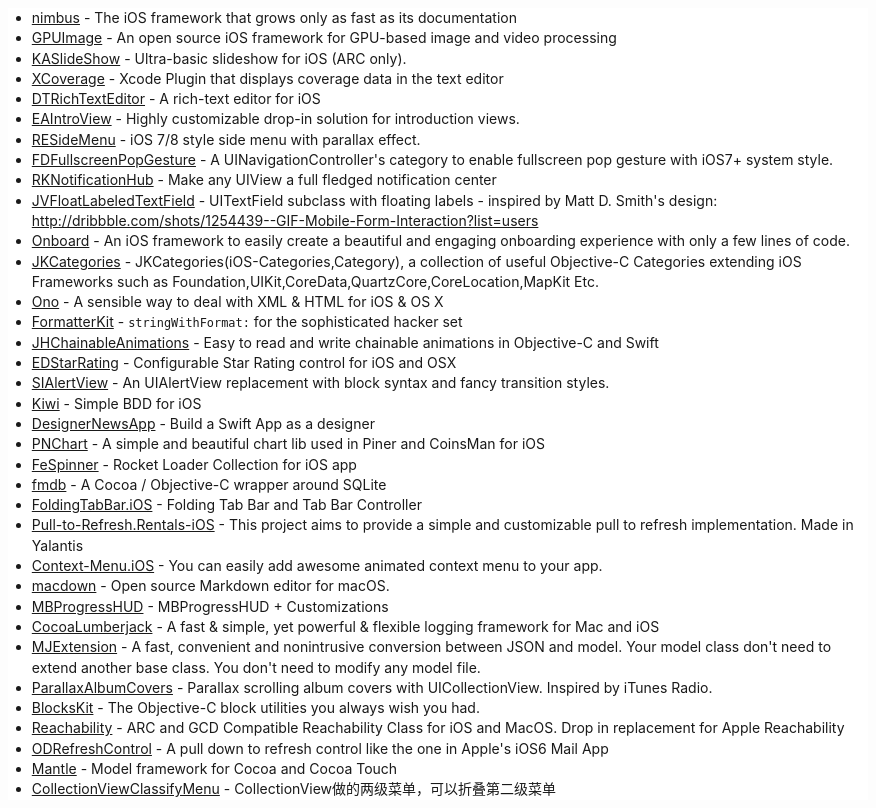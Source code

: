 * [nimbus](https://github.com/jverkoey/nimbus) - The iOS framework that grows only as fast as its documentation
* [GPUImage](https://github.com/BradLarson/GPUImage) - An open source iOS framework for GPU-based image and video processing
* [KASlideShow](https://github.com/kirualex/KASlideShow) - Ultra-basic slideshow for iOS (ARC only).
* [XCoverage](https://github.com/dropbox/XCoverage) - Xcode Plugin that displays coverage data in the text editor
* [DTRichTextEditor](https://github.com/Cocoanetics/DTRichTextEditor) - A rich-text editor for iOS
* [EAIntroView](https://github.com/ealeksandrov/EAIntroView) - Highly customizable drop-in solution for introduction views.
* [RESideMenu](https://github.com/romaonthego/RESideMenu) - iOS 7/8 style side menu with parallax effect.
* [FDFullscreenPopGesture](https://github.com/forkingdog/FDFullscreenPopGesture) - A UINavigationController's category to enable fullscreen pop gesture with iOS7+ system style.
* [RKNotificationHub](https://github.com/cwRichardKim/RKNotificationHub) - Make any UIView a full fledged notification center
* [JVFloatLabeledTextField](https://github.com/jverdi/JVFloatLabeledTextField) - UITextField subclass with floating labels - inspired by Matt D. Smith's design: http://dribbble.com/shots/1254439--GIF-Mobile-Form-Interaction?list=users
* [Onboard](https://github.com/mamaral/Onboard) - An iOS framework to easily create a beautiful and engaging onboarding experience with only a few lines of code.
* [JKCategories](https://github.com/shaojiankui/JKCategories) - JKCategories(iOS-Categories,Category), a collection of useful Objective-C Categories extending iOS Frameworks such as Foundation,UIKit,CoreData,QuartzCore,CoreLocation,MapKit Etc.
* [Ono](https://github.com/mattt/Ono) - A sensible way to deal with XML & HTML for iOS & OS X
* [FormatterKit](https://github.com/mattt/FormatterKit) - `stringWithFormat:` for the sophisticated hacker set
* [JHChainableAnimations](https://github.com/jhurray/JHChainableAnimations) - Easy to read and write chainable animations in Objective-C and Swift
* [EDStarRating](https://github.com/erndev/EDStarRating) - Configurable Star Rating control for iOS and OSX
* [SIAlertView](https://github.com/Sumi-Interactive/SIAlertView) - An UIAlertView replacement with block syntax and fancy transition styles.
* [Kiwi](https://github.com/kiwi-bdd/Kiwi) - Simple BDD for iOS
* [DesignerNewsApp](https://github.com/MengTo/DesignerNewsApp) - Build a Swift App as a designer
* [PNChart](https://github.com/kevinzhow/PNChart) - A simple and beautiful chart lib used in Piner and CoinsMan for iOS
* [FeSpinner](https://github.com/NghiaTranUIT/FeSpinner) - Rocket Loader Collection for iOS app
* [fmdb](https://github.com/ccgus/fmdb) - A Cocoa / Objective-C wrapper around SQLite
* [FoldingTabBar.iOS](https://github.com/Yalantis/FoldingTabBar.iOS) - Folding Tab Bar and Tab Bar Controller
* [Pull-to-Refresh.Rentals-iOS](https://github.com/Yalantis/Pull-to-Refresh.Rentals-iOS) - This project aims to provide a simple and customizable pull to refresh implementation. Made in Yalantis
* [Context-Menu.iOS](https://github.com/Yalantis/Context-Menu.iOS) - You can easily add awesome animated context menu to your app.
* [macdown](https://github.com/MacDownApp/macdown) - Open source Markdown editor for macOS.
* [MBProgressHUD](https://github.com/jdg/MBProgressHUD) - MBProgressHUD + Customizations
* [CocoaLumberjack](https://github.com/CocoaLumberjack/CocoaLumberjack) - A fast & simple, yet powerful & flexible logging framework for Mac and iOS
* [MJExtension](https://github.com/CoderMJLee/MJExtension) - A fast, convenient and nonintrusive conversion between JSON and model. Your model class don't need to extend another base class. You don't need to modify any model file.
* [ParallaxAlbumCovers](https://github.com/nrj/ParallaxAlbumCovers) - Parallax scrolling album covers with UICollectionView. Inspired by iTunes Radio.
* [BlocksKit](https://github.com/BlocksKit/BlocksKit) - The Objective-C block utilities you always wish you had.
* [Reachability](https://github.com/tonymillion/Reachability) - ARC and GCD Compatible Reachability Class for iOS and MacOS. Drop in replacement for Apple Reachability
* [ODRefreshControl](https://github.com/Sephiroth87/ODRefreshControl) - A pull down to refresh control like the one in Apple's iOS6 Mail App
* [Mantle](https://github.com/Mantle/Mantle) - Model framework for Cocoa and Cocoa Touch
* [CollectionViewClassifyMenu](https://github.com/ChenYilong/CollectionViewClassifyMenu) - CollectionView做的两级菜单，可以折叠第二级菜单